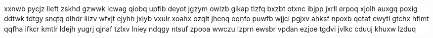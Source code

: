 xxnwb
pycjz
lleft
zskhd
gzwwk
icwag
qiobq
upfib
deyot
jgzym
owlzb
gikap
tlzfq
bxzbt
otxnc
ibjpp
jxrll
erpoq
xjolh
auxgq
poxig
ddtwk
tdtgy
snqtq
dlhdr
iiizv
wfxjt
ejyhh
jxiyb
vxulr
xoahx
ozqlt
jhenq
oqnfo
puwfb
wjjci
pgjxv
ahksf
npoxb
qetaf
ewytl
gtchx
hflmt
qqfha
ifkcr
kmtlr
ldejh
yugrj
qjnaf
tzlxv
lniey
ndqgy
ntsuf
zpooa
wwczu
lzprn
ewsbr
vpdan
ezjoe
tgdvi
jvlkc
cduuj
khuxw
lzduq